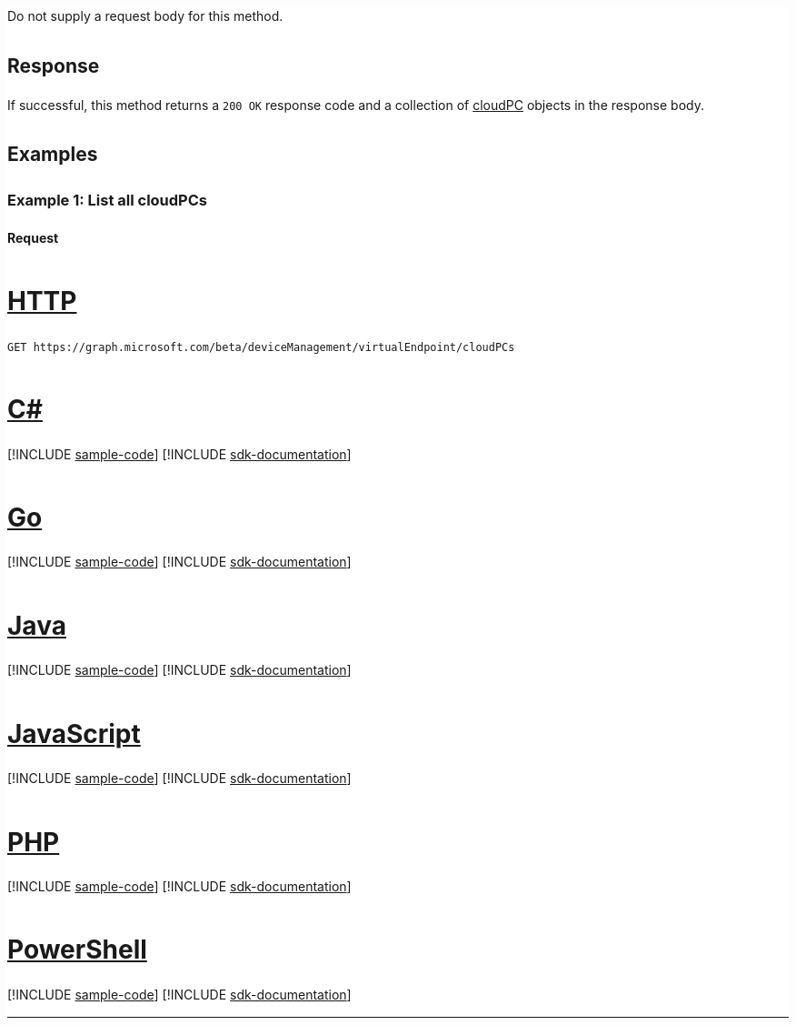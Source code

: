 Do not supply a request body for this method.

## Response

If successful, this method returns a `200 OK` response code and a collection of [cloudPC](../resources/cloudpc.md) objects in the response body.

## Examples

### Example 1: List all cloudPCs

#### Request


# [HTTP](#tab/http)


``` http
GET https://graph.microsoft.com/beta/deviceManagement/virtualEndpoint/cloudPCs
```

# [C#](#tab/csharp)
[!INCLUDE [sample-code](../includes/snippets/csharp/list-cloudpcs-csharp-snippets.md)]
[!INCLUDE [sdk-documentation](../includes/snippets/snippets-sdk-documentation-link.md)]

# [Go](#tab/go)
[!INCLUDE [sample-code](../includes/snippets/go/list-cloudpcs-go-snippets.md)]
[!INCLUDE [sdk-documentation](../includes/snippets/snippets-sdk-documentation-link.md)]

# [Java](#tab/java)
[!INCLUDE [sample-code](../includes/snippets/java/list-cloudpcs-java-snippets.md)]
[!INCLUDE [sdk-documentation](../includes/snippets/snippets-sdk-documentation-link.md)]

# [JavaScript](#tab/javascript)
[!INCLUDE [sample-code](../includes/snippets/javascript/list-cloudpcs-javascript-snippets.md)]
[!INCLUDE [sdk-documentation](../includes/snippets/snippets-sdk-documentation-link.md)]

# [PHP](#tab/php)
[!INCLUDE [sample-code](../includes/snippets/php/list-cloudpcs-php-snippets.md)]
[!INCLUDE [sdk-documentation](../includes/snippets/snippets-sdk-documentation-link.md)]

# [PowerShell](#tab/powershell)
[!INCLUDE [sample-code](../includes/snippets/powershell/list-cloudpcs-powershell-snippets.md)]
[!INCLUDE [sdk-documentation](../includes/snippets/snippets-sdk-documentation-link.md)]

---